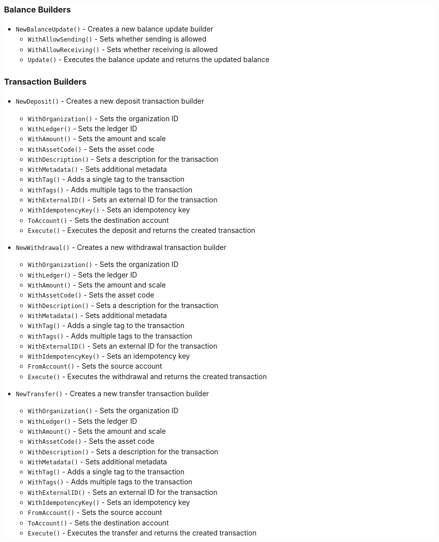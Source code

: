 ### Balance Builders

- `NewBalanceUpdate()` - Creates a new balance update builder
  - `WithAllowSending()` - Sets whether sending is allowed
  - `WithAllowReceiving()` - Sets whether receiving is allowed
  - `Update()` - Executes the balance update and returns the updated balance

### Transaction Builders

- `NewDeposit()` - Creates a new deposit transaction builder
  - `WithOrganization()` - Sets the organization ID
  - `WithLedger()` - Sets the ledger ID
  - `WithAmount()` - Sets the amount and scale
  - `WithAssetCode()` - Sets the asset code
  - `WithDescription()` - Sets a description for the transaction
  - `WithMetadata()` - Sets additional metadata
  - `WithTag()` - Adds a single tag to the transaction
  - `WithTags()` - Adds multiple tags to the transaction
  - `WithExternalID()` - Sets an external ID for the transaction
  - `WithIdempotencyKey()` - Sets an idempotency key
  - `ToAccount()` - Sets the destination account
  - `Execute()` - Executes the deposit and returns the created transaction

- `NewWithdrawal()` - Creates a new withdrawal transaction builder
  - `WithOrganization()` - Sets the organization ID
  - `WithLedger()` - Sets the ledger ID
  - `WithAmount()` - Sets the amount and scale
  - `WithAssetCode()` - Sets the asset code
  - `WithDescription()` - Sets a description for the transaction
  - `WithMetadata()` - Sets additional metadata
  - `WithTag()` - Adds a single tag to the transaction
  - `WithTags()` - Adds multiple tags to the transaction
  - `WithExternalID()` - Sets an external ID for the transaction
  - `WithIdempotencyKey()` - Sets an idempotency key
  - `FromAccount()` - Sets the source account
  - `Execute()` - Executes the withdrawal and returns the created transaction

- `NewTransfer()` - Creates a new transfer transaction builder
  - `WithOrganization()` - Sets the organization ID
  - `WithLedger()` - Sets the ledger ID
  - `WithAmount()` - Sets the amount and scale
  - `WithAssetCode()` - Sets the asset code
  - `WithDescription()` - Sets a description for the transaction
  - `WithMetadata()` - Sets additional metadata
  - `WithTag()` - Adds a single tag to the transaction
  - `WithTags()` - Adds multiple tags to the transaction
  - `WithExternalID()` - Sets an external ID for the transaction
  - `WithIdempotencyKey()` - Sets an idempotency key
  - `FromAccount()` - Sets the source account
  - `ToAccount()` - Sets the destination account
  - `Execute()` - Executes the transfer and returns the created transaction
